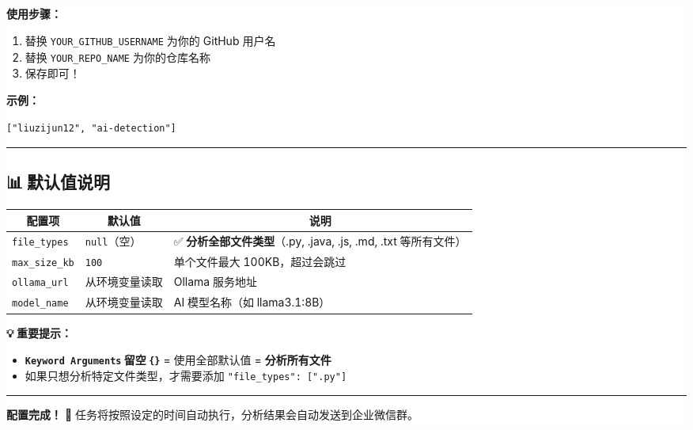 **使用步骤：**
1. 替换 `YOUR_GITHUB_USERNAME` 为你的 GitHub 用户名
2. 替换 `YOUR_REPO_NAME` 为你的仓库名称
3. 保存即可！

**示例：**
```
["liuzijun12", "ai-detection"]
```

---

## 📊 默认值说明

| 配置项 | 默认值 | 说明 |
|--------|--------|------|
| `file_types` | `null`（空） | ✅ **分析全部文件类型**（.py, .java, .js, .md, .txt 等所有文件） |
| `max_size_kb` | `100` | 单个文件最大 100KB，超过会跳过 |
| `ollama_url` | 从环境变量读取 | Ollama 服务地址 |
| `model_name` | 从环境变量读取 | AI 模型名称（如 llama3.1:8B） |

**💡 重要提示：**
- **`Keyword Arguments` 留空 `{}`** = 使用全部默认值 = **分析所有文件**
- 如果只想分析特定文件类型，才需要添加 `"file_types": [".py"]`

---

**配置完成！** 🎉 任务将按照设定的时间自动执行，分析结果会自动发送到企业微信群。

